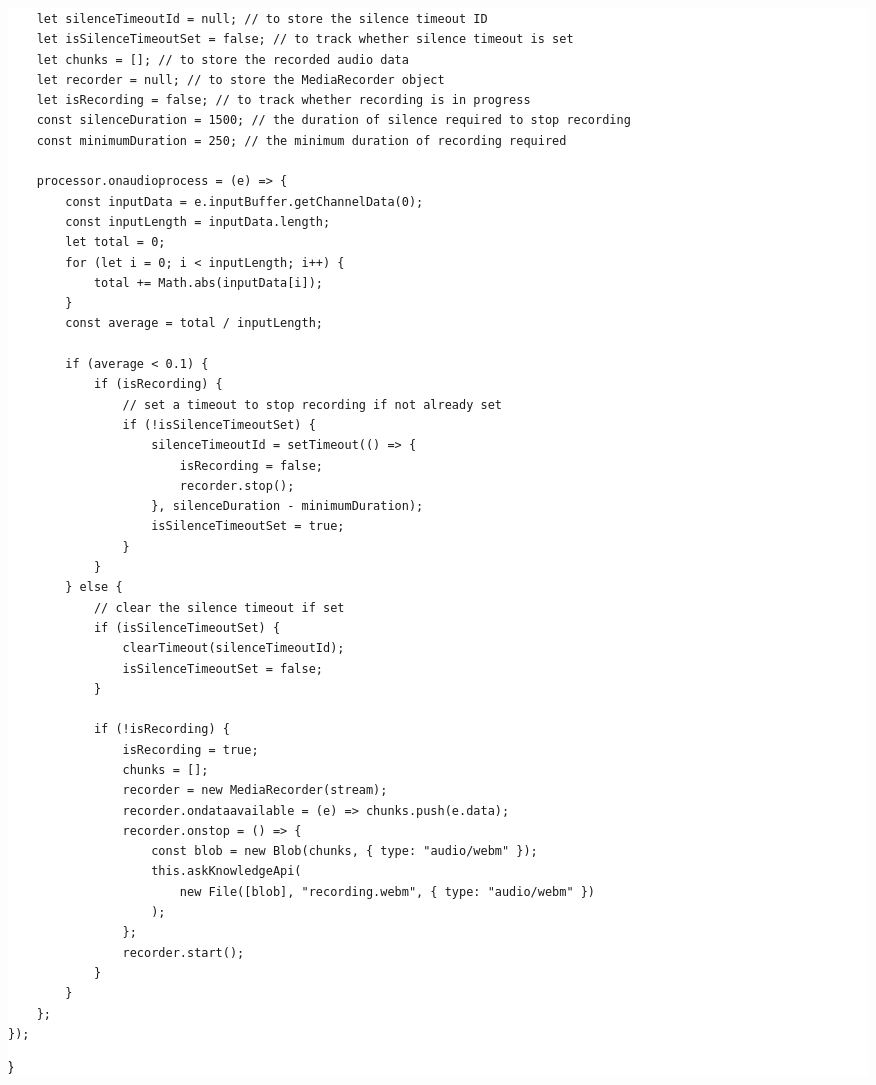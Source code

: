        let silenceTimeoutId = null; // to store the silence timeout ID
        let isSilenceTimeoutSet = false; // to track whether silence timeout is set
        let chunks = []; // to store the recorded audio data
        let recorder = null; // to store the MediaRecorder object
        let isRecording = false; // to track whether recording is in progress
        const silenceDuration = 1500; // the duration of silence required to stop recording
        const minimumDuration = 250; // the minimum duration of recording required
        
        processor.onaudioprocess = (e) => {
            const inputData = e.inputBuffer.getChannelData(0);
            const inputLength = inputData.length;
            let total = 0;
            for (let i = 0; i < inputLength; i++) {
                total += Math.abs(inputData[i]);
            }
            const average = total / inputLength;
            
            if (average < 0.1) {
                if (isRecording) {
                    // set a timeout to stop recording if not already set
                    if (!isSilenceTimeoutSet) {
                        silenceTimeoutId = setTimeout(() => {
                            isRecording = false;
                            recorder.stop();
                        }, silenceDuration - minimumDuration);
                        isSilenceTimeoutSet = true;
                    }
                }
            } else {
                // clear the silence timeout if set
                if (isSilenceTimeoutSet) {
                    clearTimeout(silenceTimeoutId);
                    isSilenceTimeoutSet = false;
                }
                
                if (!isRecording) {
                    isRecording = true;
                    chunks = [];
                    recorder = new MediaRecorder(stream);
                    recorder.ondataavailable = (e) => chunks.push(e.data);
                    recorder.onstop = () => {
                        const blob = new Blob(chunks, { type: "audio/webm" });
                        this.askKnowledgeApi(
                            new File([blob], "recording.webm", { type: "audio/webm" })
                        );
                    };
                    recorder.start();
                }
            }
        };
    });
}
